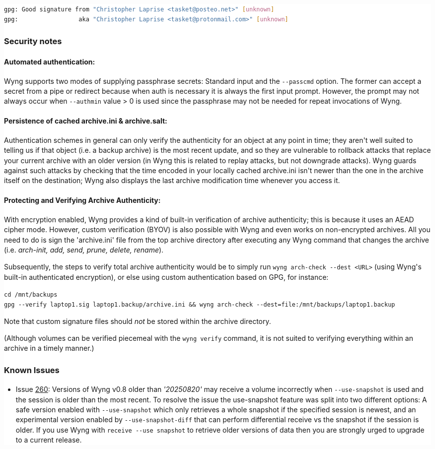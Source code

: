 ```sh
gpg: Good signature from "Christopher Laprise <tasket@posteo.net>" [unknown]
gpg:                 aka "Christopher Laprise <tasket@protonmail.com>" [unknown]
```


### Security notes

#### Automated authentication:

Wyng supports two modes of supplying passphrase secrets:  Standard input
and the `--passcmd` option. The former can accept a secret from a pipe or
redirect because when auth is necessary it is always the first input prompt.
However, the prompt may not always occur when `--authmin` value > 0 is used since
the passphrase may not be needed for repeat invocations of Wyng.

#### Persistence of cached archive.ini & archive.salt:

Authentication schemes in general can only verify the authenticity for an
object at any point in time; they aren't well suited to telling us if that object
(i.e. a backup archive) is the most recent update, and so they are vulnerable to rollback
attacks that replace your current archive with an older version (in Wyng this is related to
replay attacks, but not downgrade attacks).  Wyng guards against
such attacks by checking that the time encoded in your locally cached archive.ini isn't newer
than the one in the archive itself on the destination; Wyng also displays the last archive modification time whenever you access it.


#### Protecting and Verifying Archive Authenticity:

With encryption enabled, Wyng provides a kind of built-in verification of archive authenticity;
this is because it uses an AEAD cipher mode.  However, custom verification
(BYOV) is also possible with Wyng and even works on non-encrypted archives.  All you need
to do is sign the 'archive.ini' file from the top archive directory after executing any Wyng
command that changes the archive (i.e. _arch-init, add, send, prune, delete, rename_).

Subsequently, the steps to verify total archive authenticity would be to simply run
`wyng arch-check --dest <URL>` (using Wyng's built-in authenticated encryption), or else using custom
authentication based on GPG, for instance:
```
cd /mnt/backups
gpg --verify laptop1.sig laptop1.backup/archive.ini && wyng arch-check --dest=file:/mnt/backups/laptop1.backup
```
Note that custom signature files should _not_ be stored within the archive directory.

(Although volumes can be verified piecemeal with the `wyng verify` command, it is not suited
to verifying everything within an archive in a timely manner.)

### Known Issues

* Issue [260](https://codeberg.org/tasket/wyng-backup/issues/260): Versions of Wyng v0.8 older than _'20250820'_ may receive a volume incorrectly when `--use-snapshot` is used and the session is older than the most recent.  To resolve the issue the use-snapshot feature was split into two different options: A safe version enabled with `--use-snapshot` which only retrieves a whole snapshot if the specified session is newest, and an experimental version enabled by `--use-snapshot-diff` that can perform differential receive vs the snapshot if the session is older. If you use Wyng with `receive --use snapshot` to retrieve older versions of data then you are strongly urged to upgrade to a current release.
